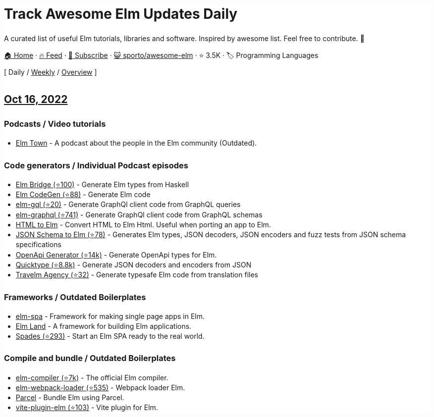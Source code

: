 # Track Awesome Elm Updates Daily

A curated list of useful Elm tutorials, libraries and software. Inspired by awesome list. Feel free to contribute. :rocket:

[🏠 Home](/README.md) · [🔥 Feed](https://test.trackawesomelist.com/sporto/awesome-elm/feed.xml) · [📮 Subscribe](https://trackawesomelist.us17.list-manage.com/subscribe?u=d2f0117aa829c83a63ec63c2f&id=36a103854c) · [😺 sporto/awesome-elm](https://github.com/sporto/awesome-elm/blob/master/README.md) · ⭐ 3.5K · 🏷️ Programming Languages

[ Daily / [Weekly](/content/sporto/awesome-elm/week/README.md) / [Overview](/content/sporto/awesome-elm/readme/README.md) ]



## [Oct 16, 2022](/content/2022/10/16/README.md)

### Podcasts / Video tutorials

*   [Elm Town](https://elmtown.github.io/) - A podcast about the people in the Elm community (Outdated).

### Code generators / Individual Podcast episodes

*   [Elm Bridge (⭐100)](https://github.com/agrafix/elm-bridge) - Generate Elm types from Haskell
*   [Elm CodeGen (⭐88)](https://github.com/mdgriffith/elm-codegen) - Generate Elm code
*   [elm-gql (⭐20)](https://github.com/vendrinc/elm-gql) - Generate GraphQl client code from GraphQL queries
*   [elm-graphql (⭐741)](https://github.com/dillonkearns/elm-graphql) - Generate GraphQl client code from GraphQL schemas
*   [HTML to Elm](http://mbylstra.github.io/html-to-elm/) - Convert HTML to Elm Html. Useful when porting an app to Elm.
*   [JSON Schema to Elm (⭐78)](https://github.com/dragonwasrobot/json-schema-to-elm) - Generates Elm types, JSON decoders, JSON encoders and fuzz tests from JSON schema specifications
*   [OpenApi Generator (⭐14k)](https://github.com/OpenAPITools/openapi-generator) - Generate OpenApi types for Elm.
*   [Quicktype (⭐8.8k)](https://github.com/quicktype/quicktype) - Generate JSON decoders and encoders from JSON
*   [Travelm Agency (⭐32)](https://github.com/andreasewering/travelm-agency) - Generate typesafe Elm code from translation files

### Frameworks / Outdated Boilerplates

*   [elm-spa](https://www.elm-spa.dev/) - Framework for making single page apps in Elm.
*   [Elm Land](https://elm.land/) - A framework for building Elm applications.
*   [Spades (⭐293)](https://github.com/rogeriochaves/spades) - Start an Elm SPA ready to the real world.

### Compile and bundle / Outdated Boilerplates

*   [elm-compiler (⭐7k)](https://github.com/elm/compiler) - The official Elm compiler.
*   [elm-webpack-loader (⭐535)](https://github.com/elm-community/elm-webpack-loader) - Webpack loader Elm.
*   [Parcel](https://parceljs.org/languages/elm/) - Bundle Elm using Parcel.
*   [vite-plugin-elm (⭐103)](https://github.com/hmsk/vite-plugin-elm) - Vite plugin for Elm.
